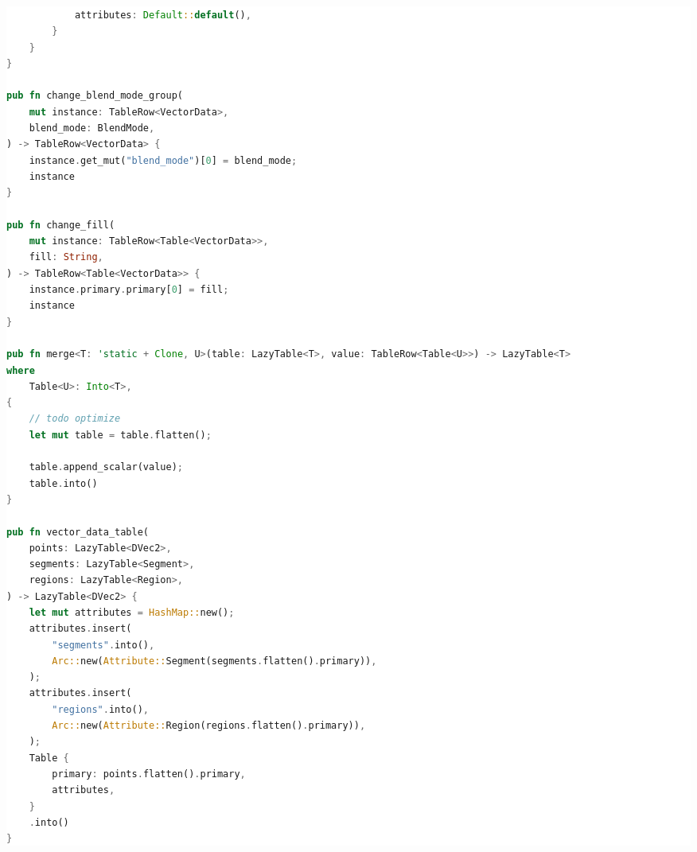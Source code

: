```rust
            attributes: Default::default(),
        }
    }
}

pub fn change_blend_mode_group(
    mut instance: TableRow<VectorData>,
    blend_mode: BlendMode,
) -> TableRow<VectorData> {
    instance.get_mut("blend_mode")[0] = blend_mode;
    instance
}

pub fn change_fill(
    mut instance: TableRow<Table<VectorData>>,
    fill: String,
) -> TableRow<Table<VectorData>> {
    instance.primary.primary[0] = fill;
    instance
}

pub fn merge<T: 'static + Clone, U>(table: LazyTable<T>, value: TableRow<Table<U>>) -> LazyTable<T>
where
    Table<U>: Into<T>,
{
    // todo optimize
    let mut table = table.flatten();

    table.append_scalar(value);
    table.into()
}

pub fn vector_data_table(
    points: LazyTable<DVec2>,
    segments: LazyTable<Segment>,
    regions: LazyTable<Region>,
) -> LazyTable<DVec2> {
    let mut attributes = HashMap::new();
    attributes.insert(
        "segments".into(),
        Arc::new(Attribute::Segment(segments.flatten().primary)),
    );
    attributes.insert(
        "regions".into(),
        Arc::new(Attribute::Region(regions.flatten().primary)),
    );
    Table {
        primary: points.flatten().primary,
        attributes,
    }
    .into()
}
```


[summary]: #summary
[motivation]: #motivation
[guide-level-explanation]: #guide-level-explanation
[reference-level-explanation]: #reference-level-explanation
[drawbacks]: #drawbacks
[rationale-and-alternatives]: #rationale-and-alternatives
[prior-art]: #prior-art
[unresolved-questions]: #unresolved-questions
[future-possibilities]: #future-possibilities